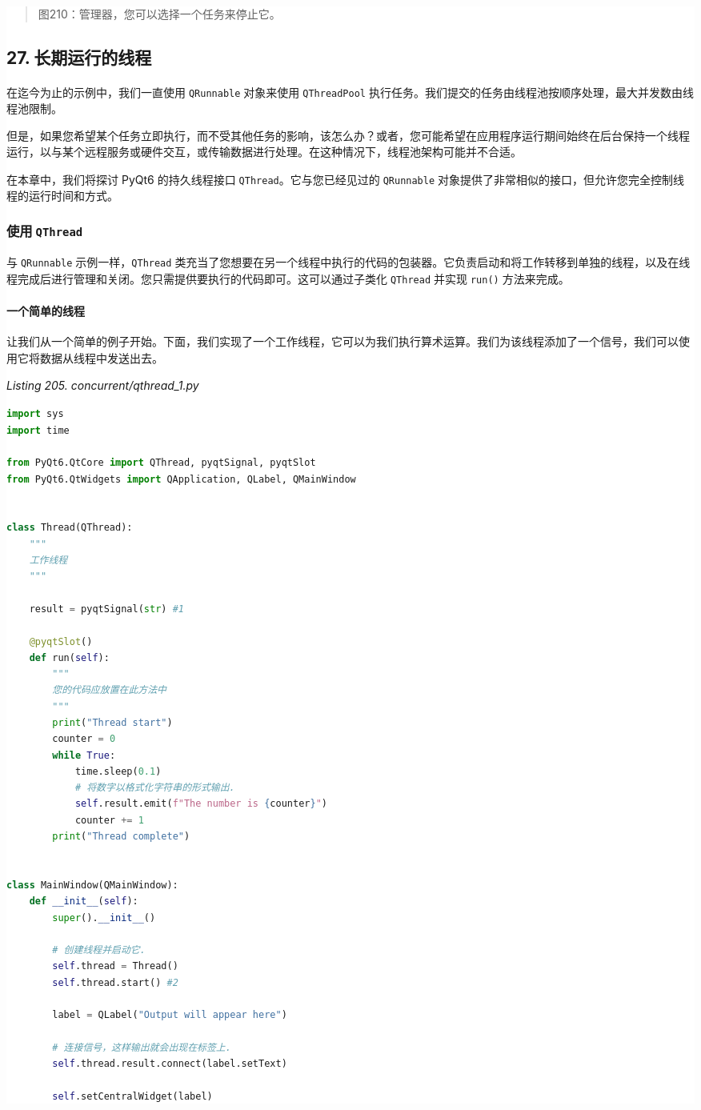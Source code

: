 > 图210：管理器，您可以选择一个任务来停止它。

## 27. 长期运行的线程

在迄今为止的示例中，我们一直使用 `QRunnable` 对象来使用 `QThreadPool` 执行任务。我们提交的任务由线程池按顺序处理，最大并发数由线程池限制。

但是，如果您希望某个任务立即执行，而不受其他任务的影响，该怎么办？或者，您可能希望在应用程序运行期间始终在后台保持一个线程运行，以与某个远程服务或硬件交互，或传输数据进行处理。在这种情况下，线程池架构可能并不合适。

在本章中，我们将探讨 PyQt6 的持久线程接口 `QThread`。它与您已经见过的 `QRunnable` 对象提供了非常相似的接口，但允许您完全控制线程的运行时间和方式。

### 使用 `QThread`

与 `QRunnable` 示例一样，`QThread` 类充当了您想要在另一个线程中执行的代码的包装器。它负责启动和将工作转移到单独的线程，以及在线程完成后进行管理和关闭。您只需提供要执行的代码即可。这可以通过子类化 `QThread` 并实现 `run()` 方法来完成。

#### 一个简单的线程

让我们从一个简单的例子开始。下面，我们实现了一个工作线程，它可以为我们执行算术运算。我们为该线程添加了一个信号，我们可以使用它将数据从线程中发送出去。

*Listing 205. concurrent/qthread_1.py*

```python
import sys
import time

from PyQt6.QtCore import QThread, pyqtSignal, pyqtSlot
from PyQt6.QtWidgets import QApplication, QLabel, QMainWindow


class Thread(QThread):
    """
    工作线程
    """
    
    result = pyqtSignal(str) #1
    
    @pyqtSlot()
    def run(self):
        """
        您的代码应放置在此方法中
        """
        print("Thread start")
        counter = 0
        while True:
            time.sleep(0.1)
            # 将数字以格式化字符串的形式输出.
            self.result.emit(f"The number is {counter}")
            counter += 1
        print("Thread complete")
        
        
class MainWindow(QMainWindow):
    def __init__(self):
        super().__init__()
        
        # 创建线程并启动它.
        self.thread = Thread()
        self.thread.start() #2
        
        label = QLabel("Output will appear here")
        
        # 连接信号，这样输出就会出现在标签上.
        self.thread.result.connect(label.setText)
        
        self.setCentralWidget(label)
```